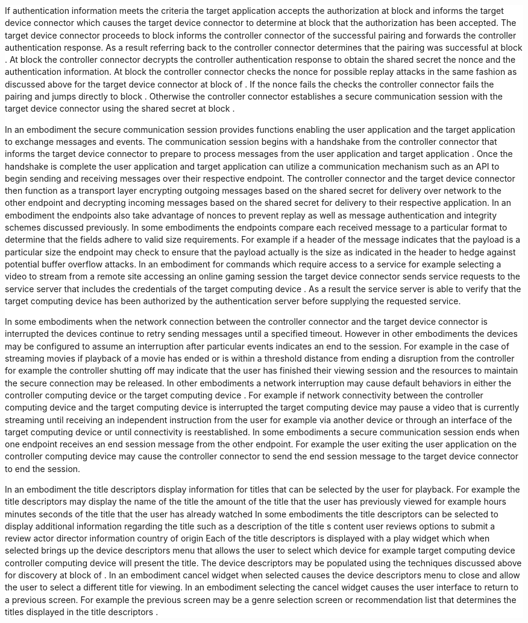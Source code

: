 If authentication information meets the criteria the target application accepts the authorization at block and informs the target device connector which causes the target device connector to determine at block that the authorization has been accepted. The target device connector proceeds to block informs the controller connector of the successful pairing and forwards the controller authentication response. As a result referring back to the controller connector determines that the pairing was successful at block . At block the controller connector decrypts the controller authentication response to obtain the shared secret the nonce and the authentication information. At block the controller connector checks the nonce for possible replay attacks in the same fashion as discussed above for the target device connector at block of . If the nonce fails the checks the controller connector fails the pairing and jumps directly to block . Otherwise the controller connector establishes a secure communication session with the target device connector using the shared secret at block .

In an embodiment the secure communication session provides functions enabling the user application and the target application to exchange messages and events. The communication session begins with a handshake from the controller connector that informs the target device connector to prepare to process messages from the user application and target application . Once the handshake is complete the user application and target application can utilize a communication mechanism such as an API to begin sending and receiving messages over their respective endpoint. The controller connector and the target device connector then function as a transport layer encrypting outgoing messages based on the shared secret for delivery over network to the other endpoint and decrypting incoming messages based on the shared secret for delivery to their respective application. In an embodiment the endpoints also take advantage of nonces to prevent replay as well as message authentication and integrity schemes discussed previously. In some embodiments the endpoints compare each received message to a particular format to determine that the fields adhere to valid size requirements. For example if a header of the message indicates that the payload is a particular size the endpoint may check to ensure that the payload actually is the size as indicated in the header to hedge against potential buffer overflow attacks. In an embodiment for commands which require access to a service for example selecting a video to stream from a remote site accessing an online gaming session the target device connector sends service requests to the service server that includes the credentials of the target computing device . As a result the service server is able to verify that the target computing device has been authorized by the authentication server before supplying the requested service.

In some embodiments when the network connection between the controller connector and the target device connector is interrupted the devices continue to retry sending messages until a specified timeout. However in other embodiments the devices may be configured to assume an interruption after particular events indicates an end to the session. For example in the case of streaming movies if playback of a movie has ended or is within a threshold distance from ending a disruption from the controller for example the controller shutting off may indicate that the user has finished their viewing session and the resources to maintain the secure connection may be released. In other embodiments a network interruption may cause default behaviors in either the controller computing device or the target computing device . For example if network connectivity between the controller computing device and the target computing device is interrupted the target computing device may pause a video that is currently streaming until receiving an independent instruction from the user for example via another device or through an interface of the target computing device or until connectivity is reestablished. In some embodiments a secure communication session ends when one endpoint receives an end session message from the other endpoint. For example the user exiting the user application on the controller computing device may cause the controller connector to send the end session message to the target device connector to end the session.

In an embodiment the title descriptors display information for titles that can be selected by the user for playback. For example the title descriptors may display the name of the title the amount of the title that the user has previously viewed for example hours minutes seconds of the title that the user has already watched In some embodiments the title descriptors can be selected to display additional information regarding the title such as a description of the title s content user reviews options to submit a review actor director information country of origin Each of the title descriptors is displayed with a play widget which when selected brings up the device descriptors menu that allows the user to select which device for example target computing device controller computing device will present the title. The device descriptors may be populated using the techniques discussed above for discovery at block of . In an embodiment cancel widget when selected causes the device descriptors menu to close and allow the user to select a different title for viewing. In an embodiment selecting the cancel widget causes the user interface to return to a previous screen. For example the previous screen may be a genre selection screen or recommendation list that determines the titles displayed in the title descriptors .
